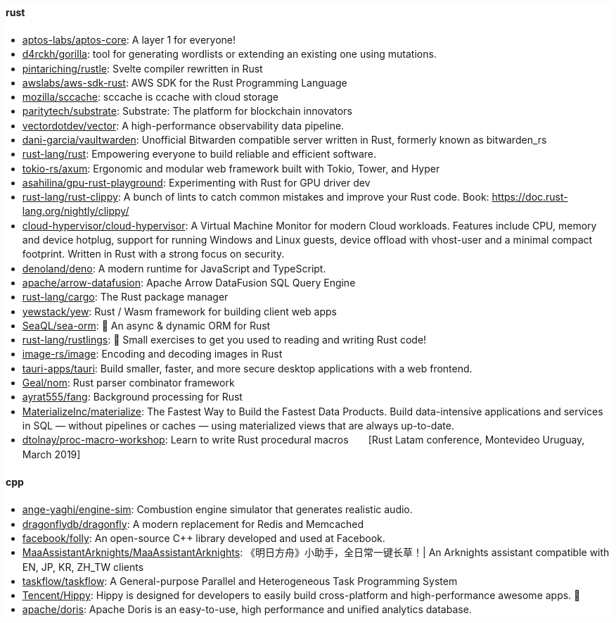 #### rust
* [aptos-labs/aptos-core](https://github.com/aptos-labs/aptos-core): A layer 1 for everyone!
* [d4rckh/gorilla](https://github.com/d4rckh/gorilla): tool for generating wordlists or extending an existing one using mutations.
* [pintariching/rustle](https://github.com/pintariching/rustle): Svelte compiler rewritten in Rust
* [awslabs/aws-sdk-rust](https://github.com/awslabs/aws-sdk-rust): AWS SDK for the Rust Programming Language
* [mozilla/sccache](https://github.com/mozilla/sccache): sccache is ccache with cloud storage
* [paritytech/substrate](https://github.com/paritytech/substrate): Substrate: The platform for blockchain innovators
* [vectordotdev/vector](https://github.com/vectordotdev/vector): A high-performance observability data pipeline.
* [dani-garcia/vaultwarden](https://github.com/dani-garcia/vaultwarden): Unofficial Bitwarden compatible server written in Rust, formerly known as bitwarden_rs
* [rust-lang/rust](https://github.com/rust-lang/rust): Empowering everyone to build reliable and efficient software.
* [tokio-rs/axum](https://github.com/tokio-rs/axum): Ergonomic and modular web framework built with Tokio, Tower, and Hyper
* [asahilina/gpu-rust-playground](https://github.com/asahilina/gpu-rust-playground): Experimenting with Rust for GPU driver dev
* [rust-lang/rust-clippy](https://github.com/rust-lang/rust-clippy): A bunch of lints to catch common mistakes and improve your Rust code. Book: https://doc.rust-lang.org/nightly/clippy/
* [cloud-hypervisor/cloud-hypervisor](https://github.com/cloud-hypervisor/cloud-hypervisor): A Virtual Machine Monitor for modern Cloud workloads. Features include CPU, memory and device hotplug, support for running Windows and Linux guests, device offload with vhost-user and a minimal compact footprint. Written in Rust with a strong focus on security.
* [denoland/deno](https://github.com/denoland/deno): A modern runtime for JavaScript and TypeScript.
* [apache/arrow-datafusion](https://github.com/apache/arrow-datafusion): Apache Arrow DataFusion SQL Query Engine
* [rust-lang/cargo](https://github.com/rust-lang/cargo): The Rust package manager
* [yewstack/yew](https://github.com/yewstack/yew): Rust / Wasm framework for building client web apps
* [SeaQL/sea-orm](https://github.com/SeaQL/sea-orm): 🐚 An async & dynamic ORM for Rust
* [rust-lang/rustlings](https://github.com/rust-lang/rustlings): 🦀 Small exercises to get you used to reading and writing Rust code!
* [image-rs/image](https://github.com/image-rs/image): Encoding and decoding images in Rust
* [tauri-apps/tauri](https://github.com/tauri-apps/tauri): Build smaller, faster, and more secure desktop applications with a web frontend.
* [Geal/nom](https://github.com/Geal/nom): Rust parser combinator framework
* [ayrat555/fang](https://github.com/ayrat555/fang): Background processing for Rust
* [MaterializeInc/materialize](https://github.com/MaterializeInc/materialize): The Fastest Way to Build the Fastest Data Products. Build data-intensive applications and services in SQL — without pipelines or caches — using materialized views that are always up-to-date.
* [dtolnay/proc-macro-workshop](https://github.com/dtolnay/proc-macro-workshop): Learn to write Rust procedural macros  [Rust Latam conference, Montevideo Uruguay, March 2019]

#### cpp
* [ange-yaghi/engine-sim](https://github.com/ange-yaghi/engine-sim): Combustion engine simulator that generates realistic audio.
* [dragonflydb/dragonfly](https://github.com/dragonflydb/dragonfly): A modern replacement for Redis and Memcached
* [facebook/folly](https://github.com/facebook/folly): An open-source C++ library developed and used at Facebook.
* [MaaAssistantArknights/MaaAssistantArknights](https://github.com/MaaAssistantArknights/MaaAssistantArknights): 《明日方舟》小助手，全日常一键长草！| An Arknights assistant compatible with EN, JP, KR, ZH_TW clients
* [taskflow/taskflow](https://github.com/taskflow/taskflow): A General-purpose Parallel and Heterogeneous Task Programming System
* [Tencent/Hippy](https://github.com/Tencent/Hippy): Hippy is designed for developers to easily build cross-platform and high-performance awesome apps. 👏
* [apache/doris](https://github.com/apache/doris): Apache Doris is an easy-to-use, high performance and unified analytics database.